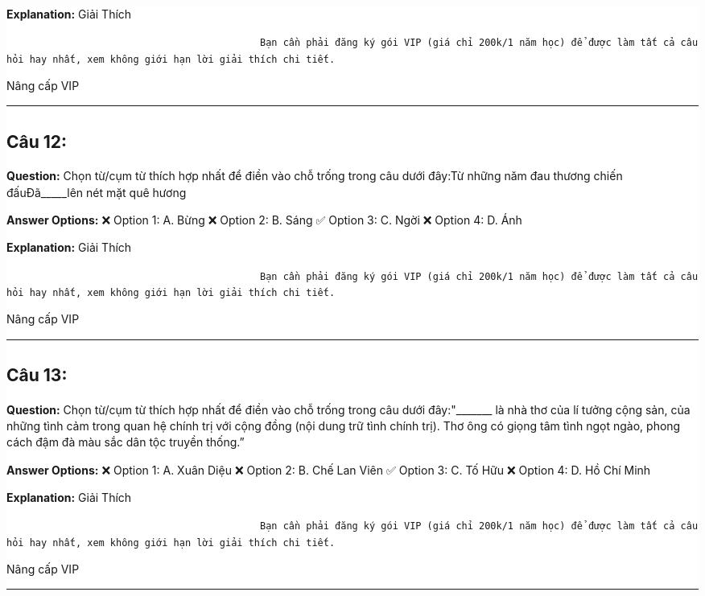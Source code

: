 **Explanation:** Giải Thích




                                                Bạn cần phải đăng ký gói VIP (giá chỉ 200k/1 năm học) để được làm tất cả câu hỏi hay nhất, xem không giới hạn lời giải thích chi tiết.
                                            

Nâng cấp VIP

---

## Câu 12:

**Question:** Chọn từ/cụm từ thích hợp nhất để điền vào chỗ trống trong câu dưới đây:Từ những năm đau thương chiến đấuĐã_____lên nét mặt quê hương

**Answer Options:**
❌ Option 1: A. Bừng
❌ Option 2: B. Sáng
✅ Option 3: C. Ngời
❌ Option 4: D. Ánh

**Explanation:** Giải Thích




                                                Bạn cần phải đăng ký gói VIP (giá chỉ 200k/1 năm học) để được làm tất cả câu hỏi hay nhất, xem không giới hạn lời giải thích chi tiết.
                                            

Nâng cấp VIP

---

## Câu 13:

**Question:** Chọn từ/cụm từ thích hợp nhất để điền vào chỗ trống trong câu dưới đây:"_______ là nhà thơ của lí tưởng cộng sản, của những tình cảm trong quan hệ chính trị với cộng đồng (nội dung trữ tình chính trị). Thơ ông có giọng tâm tình ngọt ngào, phong cách đậm đà màu sắc dân tộc truyền thống.”

**Answer Options:**
❌ Option 1: A. Xuân Diệu
❌ Option 2: B. Chế Lan Viên
✅ Option 3: C. Tố Hữu
❌ Option 4: D. Hồ Chí Minh

**Explanation:** Giải Thích




                                                Bạn cần phải đăng ký gói VIP (giá chỉ 200k/1 năm học) để được làm tất cả câu hỏi hay nhất, xem không giới hạn lời giải thích chi tiết.
                                            

Nâng cấp VIP

---
